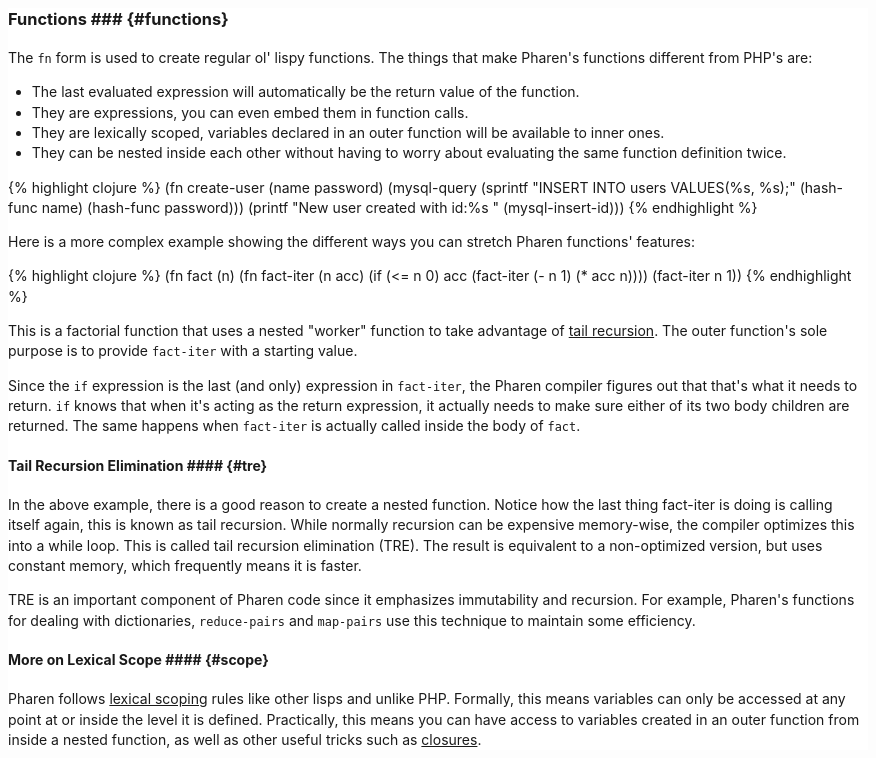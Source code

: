 ### Functions ### {#functions}
The `fn` form is used to create regular ol' lispy functions. The things that make Pharen's functions different from PHP's are:

- The last evaluated expression will automatically be the return value of the function.
- They are expressions, you can even embed them in function calls.
- They are lexically scoped, variables declared in an outer function will be available to inner ones.
- They can be nested inside each other without having to worry about evaluating the same function definition twice.

{% highlight clojure %}
(fn create-user (name password)
  (mysql-query (sprintf "INSERT INTO users VALUES(%s, %s);" (hash-func name) (hash-func password)))
  (printf "New user created with id:%s " (mysql-insert-id)))
{% endhighlight %}

Here is a more complex example showing the different ways you can stretch Pharen functions' features:

{% highlight clojure %}
(fn fact (n)
  (fn fact-iter (n acc)
     (if (<= n 0)
       acc
       (fact-iter (- n 1) (* acc n))))
  (fact-iter n 1))
{% endhighlight %}

This is a factorial function that uses a nested "worker" function to take advantage of [tail recursion](#tre). The outer function's sole purpose is to provide `fact-iter` with a starting value.

Since the `if` expression is the last (and only) expression in `fact-iter`, the Pharen compiler figures out that that's what it needs to return. `if` knows that when it's acting as the return expression, it actually needs to make sure either of its two body children are returned. The same happens when `fact-iter` is actually called inside the body of `fact`.

#### Tail Recursion Elimination #### {#tre}
In the above example, there is a good reason to create a nested function. Notice how the last thing fact-iter is doing is calling itself again, this is known as tail recursion. While normally recursion can be expensive memory-wise, the compiler optimizes this into a while loop. This is called tail recursion elimination (TRE). The result is equivalent to a non-optimized version, but uses constant memory, which frequently means it is faster.

TRE is an important component of Pharen code since it emphasizes immutability and recursion. For example, Pharen's functions for dealing with dictionaries, `reduce-pairs` and `map-pairs` use this technique to maintain some efficiency.

#### More on Lexical Scope #### {#scope}
Pharen follows [lexical scoping](http://en.wikipedia.org/wiki/Scope_%28programming%29#Lexical_scoping) rules like other lisps and unlike PHP. Formally, this means variables can only be accessed at any point at or inside the level it is defined. Practically, this means you can have access to variables created in an outer function from inside a nested function, as well as other useful tricks such as [closures](#closures).

